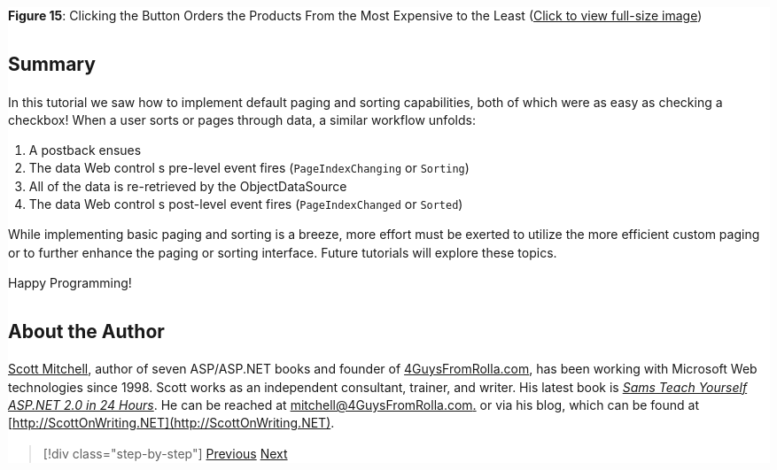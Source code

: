 **Figure 15**: Clicking the Button Orders the Products From the Most Expensive to the Least ([Click to view full-size image](paging-and-sorting-report-data-vb/_static/image33.png))


## Summary

In this tutorial we saw how to implement default paging and sorting capabilities, both of which were as easy as checking a checkbox! When a user sorts or pages through data, a similar workflow unfolds:

1. A postback ensues
2. The data Web control s pre-level event fires (`PageIndexChanging` or `Sorting`)
3. All of the data is re-retrieved by the ObjectDataSource
4. The data Web control s post-level event fires (`PageIndexChanged` or `Sorted`)

While implementing basic paging and sorting is a breeze, more effort must be exerted to utilize the more efficient custom paging or to further enhance the paging or sorting interface. Future tutorials will explore these topics.

Happy Programming!

## About the Author

[Scott Mitchell](http://www.4guysfromrolla.com/ScottMitchell.shtml), author of seven ASP/ASP.NET books and founder of [4GuysFromRolla.com](http://www.4guysfromrolla.com), has been working with Microsoft Web technologies since 1998. Scott works as an independent consultant, trainer, and writer. His latest book is [*Sams Teach Yourself ASP.NET 2.0 in 24 Hours*](https://www.amazon.com/exec/obidos/ASIN/0672327384/4guysfromrollaco). He can be reached at [mitchell@4GuysFromRolla.com.](mailto:mitchell@4GuysFromRolla.com) or via his blog, which can be found at [http://ScottOnWriting.NET](http://ScottOnWriting.NET).

> [!div class="step-by-step"]
> [Previous](creating-a-customized-sorting-user-interface-cs.md)
> [Next](efficiently-paging-through-large-amounts-of-data-vb.md)
